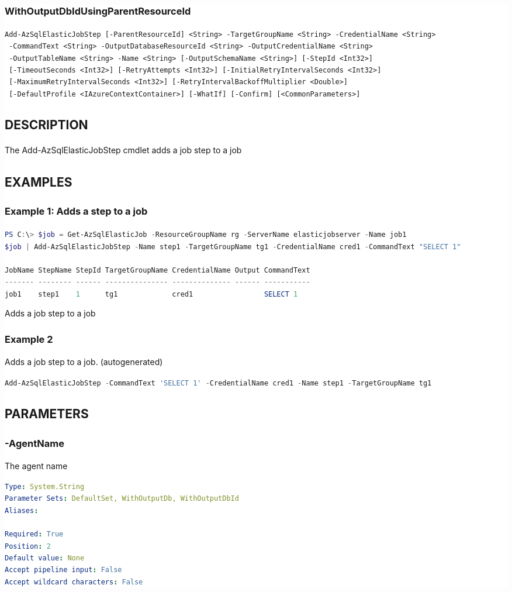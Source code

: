 ### WithOutputDbIdUsingParentResourceId
```
Add-AzSqlElasticJobStep [-ParentResourceId] <String> -TargetGroupName <String> -CredentialName <String>
 -CommandText <String> -OutputDatabaseResourceId <String> -OutputCredentialName <String>
 -OutputTableName <String> -Name <String> [-OutputSchemaName <String>] [-StepId <Int32>]
 [-TimeoutSeconds <Int32>] [-RetryAttempts <Int32>] [-InitialRetryIntervalSeconds <Int32>]
 [-MaximumRetryIntervalSeconds <Int32>] [-RetryIntervalBackoffMultiplier <Double>]
 [-DefaultProfile <IAzureContextContainer>] [-WhatIf] [-Confirm] [<CommonParameters>]
```

## DESCRIPTION
The Add-AzSqlElasticJobStep cmdlet adds a job step to a job

## EXAMPLES

### Example 1: Adds a step to a job
```powershell
PS C:\> $job = Get-AzSqlElasticJob -ResourceGroupName rg -ServerName elasticjobserver -Name job1
$job | Add-AzSqlElasticJobStep -Name step1 -TargetGroupName tg1 -CredentialName cred1 -CommandText "SELECT 1"

JobName StepName StepId TargetGroupName CredentialName Output CommandText
------- -------- ------ --------------- -------------- ------ -----------
job1    step1    1      tg1             cred1                 SELECT 1
```

Adds a job step to a job

### Example 2

Adds a job step to a job. (autogenerated)

```powershell <!-- Aladdin Generated Example --> 
Add-AzSqlElasticJobStep -CommandText 'SELECT 1' -CredentialName cred1 -Name step1 -TargetGroupName tg1
```

## PARAMETERS

### -AgentName
The agent name

```yaml
Type: System.String
Parameter Sets: DefaultSet, WithOutputDb, WithOutputDbId
Aliases:

Required: True
Position: 2
Default value: None
Accept pipeline input: False
Accept wildcard characters: False
```
